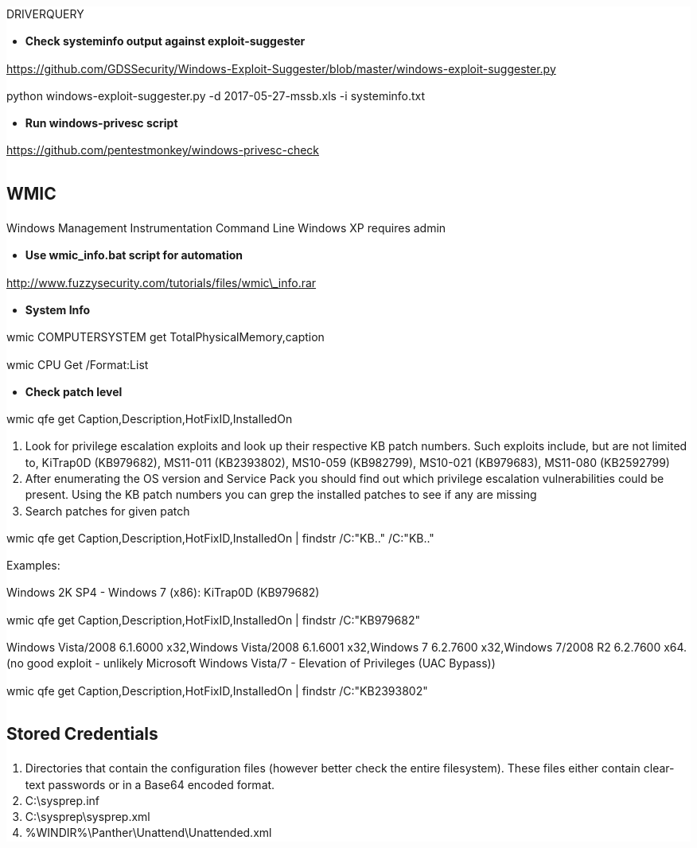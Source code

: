 DRIVERQUERY

+  **Check systeminfo output against exploit-suggester**

https://github.com/GDSSecurity/Windows-Exploit-Suggester/blob/master/windows-exploit-suggester.py

python windows-exploit-suggester.py -d 2017-05-27-mssb.xls -i systeminfo.txt

+  **Run windows-privesc script**

https://github.com/pentestmonkey/windows-privesc-check

## **WMIC**

Windows Management Instrumentation Command Line
Windows XP requires admin
+  **Use wmic\_info.bat script for automation**

http://www.fuzzysecurity.com/tutorials/files/wmic\_info.rar

+  **System Info**

wmic COMPUTERSYSTEM get TotalPhysicalMemory,caption

wmic CPU Get /Format:List

+  **Check patch level**

wmic qfe get Caption,Description,HotFixID,InstalledOn

1. Look for privilege escalation exploits and look up their respective KB patch numbers. Such exploits include, but are not limited to, KiTrap0D (KB979682), MS11-011 (KB2393802), MS10-059 (KB982799), MS10-021 (KB979683), MS11-080 (KB2592799)
2. After enumerating the OS version and Service Pack you should find out which privilege escalation vulnerabilities could be present. Using the KB patch numbers you can grep the installed patches to see if any are missing
3. Search patches for given patch

wmic qfe get Caption,Description,HotFixID,InstalledOn | findstr /C:&quot;KB..&quot; /C:&quot;KB..&quot;

Examples:

Windows 2K SP4 - Windows 7 (x86): KiTrap0D (KB979682)

wmic qfe get Caption,Description,HotFixID,InstalledOn | findstr /C:&quot;KB979682&quot;

Windows Vista/2008 6.1.6000 x32,Windows Vista/2008 6.1.6001 x32,Windows 7 6.2.7600 x32,Windows 7/2008 R2 6.2.7600 x64. (no good exploit - unlikely Microsoft Windows Vista/7 - Elevation of Privileges (UAC Bypass))

wmic qfe get Caption,Description,HotFixID,InstalledOn | findstr /C:&quot;KB2393802&quot;

## **Stored Credentials**

1. Directories that contain the configuration files (however better check the entire filesystem). These files either contain clear-text passwords or in a Base64 encoded format.
2. C:\sysprep.inf
3. C:\sysprep\sysprep.xml
4. %WINDIR%\Panther\Unattend\Unattended.xml
